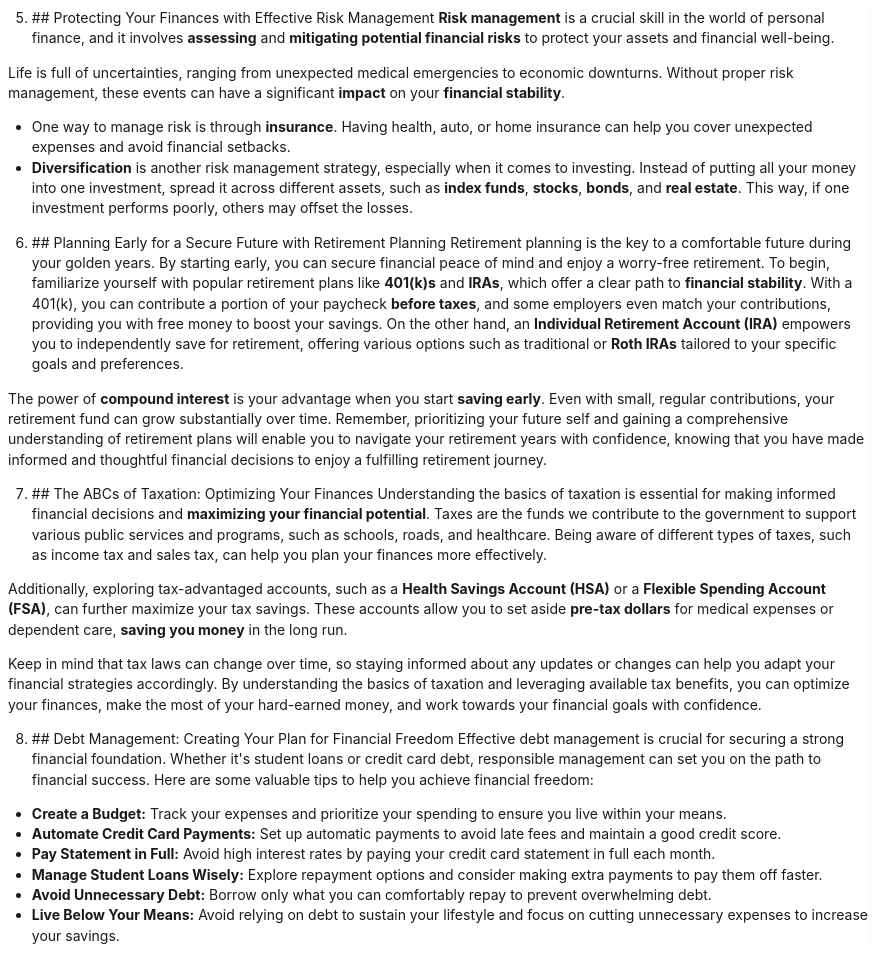 5. <a name="risk-management">## Protecting Your Finances with Effective Risk Management</a>
**Risk management** is a crucial skill in the world of personal finance, and it involves **assessing** and **mitigating potential financial risks** to protect your assets and financial well-being. 

Life is full of uncertainties, ranging from unexpected medical emergencies to economic downturns. Without proper risk management, these events can have a significant **impact** on your **financial stability**. 
- One way to manage risk is through **insurance**. Having health, auto, or home insurance can help you cover unexpected expenses and avoid financial setbacks.
- **Diversification** is another risk management strategy, especially when it comes to investing. Instead of putting all your money into one investment, spread it across different assets, such as **index funds**, **stocks**, **bonds**, and **real estate**. This way, if one investment performs poorly, others may offset the losses.

6. <a name="retirement-planning">## Planning Early for a Secure Future with Retirement Planning</a>
Retirement planning is the key to a comfortable future during your golden years. By starting early, you can secure financial peace of mind and enjoy a worry-free retirement. To begin, familiarize yourself with popular retirement plans like **401(k)s** and **IRAs**, which offer a clear path to **financial stability**. With a 401(k), you can contribute a portion of your paycheck **before taxes**, and some employers even match your contributions, providing you with free money to boost your savings. On the other hand, an **Individual Retirement Account (IRA)** empowers you to independently save for retirement, offering various options such as traditional or **Roth IRAs** tailored to your specific goals and preferences.

The power of **compound interest** is your advantage when you start **saving early**. 
Even with small, regular contributions, your retirement fund can grow substantially over time. Remember, prioritizing your future self and gaining a comprehensive understanding of retirement plans will enable you to navigate your retirement years with confidence, knowing that you have made informed and thoughtful financial decisions to enjoy a fulfilling retirement journey.

7. <a name="taxation">## The ABCs of Taxation: Optimizing Your Finances</a>
Understanding the basics of taxation is essential for making informed financial decisions and **maximizing your financial potential**. Taxes are the funds we contribute to the government to support various public services and programs, such as schools, roads, and healthcare. Being aware of different types of taxes, such as income tax and sales tax, can help you plan your finances more effectively. 

Additionally, exploring tax-advantaged accounts, such as a **Health Savings Account (HSA)** or a **Flexible Spending Account (FSA)**, can further maximize your tax savings. These accounts allow you to set aside **pre-tax dollars** for medical expenses or dependent care, **saving you money** in the long run.

Keep in mind that tax laws can change over time, so staying informed about any updates or changes can help you adapt your financial strategies accordingly. By understanding the basics of taxation and leveraging available tax benefits, you can optimize your finances, make the most of your hard-earned money, and work towards your financial goals with confidence.

8. <a name="debt-management">## Debt Management: Creating Your Plan for Financial Freedom</a>
Effective debt management is crucial for securing a strong financial foundation. Whether it's student loans or credit card debt, responsible management can set you on the path to financial success. Here are some valuable tips to help you achieve financial freedom:

* **Create a Budget:** Track your expenses and prioritize your spending to ensure you live within your means.
* **Automate Credit Card Payments:** Set up automatic payments to avoid late fees and maintain a good credit score.
* **Pay Statement in Full:** Avoid high interest rates by paying your credit card statement in full each month.
* **Manage Student Loans Wisely:** Explore repayment options and consider making extra payments to pay them off faster.
* **Avoid Unnecessary Debt:** Borrow only what you can comfortably repay to prevent overwhelming debt.
* **Live Below Your Means:** Avoid relying on debt to sustain your lifestyle and focus on cutting unnecessary expenses to increase your savings.
